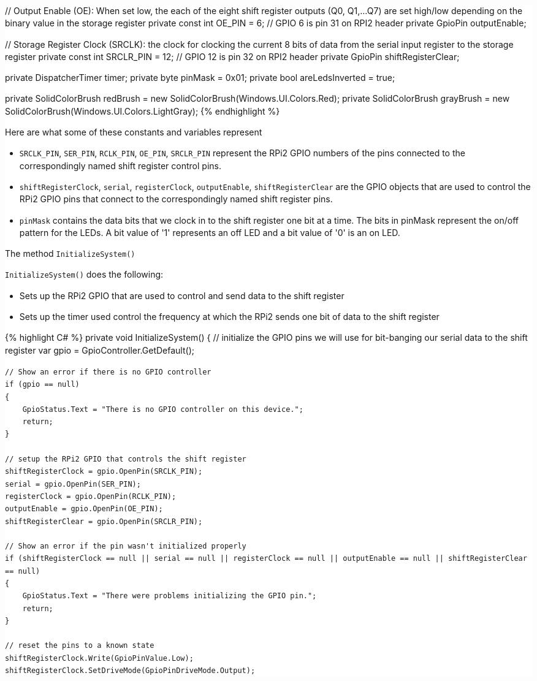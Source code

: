 // Output Enable (OE): When set low, the each of the eight shift register outputs (Q0, Q1,...Q7) are set high/low depending on the binary value in the storage register
private const int OE_PIN = 6; // GPIO 6 is pin 31 on RPI2 header
private GpioPin outputEnable;

// Storage Register Clock (SRCLK): the clock for clocking the current 8 bits of data from the serial input register to the storage register
private const int SRCLR_PIN = 12; // GPIO 12 is pin 32 on RPI2 header
private GpioPin shiftRegisterClear;

private DispatcherTimer timer;
private byte pinMask = 0x01;
private bool areLedsInverted = true;

private SolidColorBrush redBrush = new SolidColorBrush(Windows.UI.Colors.Red);
private SolidColorBrush grayBrush = new SolidColorBrush(Windows.UI.Colors.LightGray);
{% endhighlight %}

Here are what some of these constants and variables represent

 * `SRCLK_PIN`, `SER_PIN`, `RCLK_PIN`, `OE_PIN`, `SRCLR_PIN` represent the RPi2 GPIO numbers of the pins connected to the correspondingly named shift register control pins.

 * `shiftRegisterClock`, `serial`, `registerClock`, `outputEnable`, `shiftRegisterClear` are the GPIO objects that are used to control the RPi2 GPIO pins that connect to the correspondingly named shift register pins.

 * `pinMask` contains the data bits that we clock in to the shift register one bit at a time. The bits in pinMask represent the on/off pattern for the LEDs. A bit value of '1' represents an off LED and a bit value of '0' is an on LED.

The method `InitializeSystem()`

`InitializeSystem()` does the following:

 * Sets up the RPi2 GPIO that are used to control and send data to the shift register

 * Sets up the timer used control the frequency at which the RPi2 sends one bit of data to the shift register

{% highlight C# %}
private void InitializeSystem()
{
    // initialize the GPIO pins we will use for bit-banging our serial data to the shift register
    var gpio = GpioController.GetDefault();

    // Show an error if there is no GPIO controller
    if (gpio == null)
    {
        GpioStatus.Text = "There is no GPIO controller on this device.";
        return;
    }

    // setup the RPi2 GPIO that controls the shift register
    shiftRegisterClock = gpio.OpenPin(SRCLK_PIN);
    serial = gpio.OpenPin(SER_PIN);
    registerClock = gpio.OpenPin(RCLK_PIN);
    outputEnable = gpio.OpenPin(OE_PIN);
    shiftRegisterClear = gpio.OpenPin(SRCLR_PIN);

    // Show an error if the pin wasn't initialized properly
    if (shiftRegisterClock == null || serial == null || registerClock == null || outputEnable == null || shiftRegisterClear == null)
    {
        GpioStatus.Text = "There were problems initializing the GPIO pin.";
        return;
    }

    // reset the pins to a known state
    shiftRegisterClock.Write(GpioPinValue.Low);
    shiftRegisterClock.SetDriveMode(GpioPinDriveMode.Output);